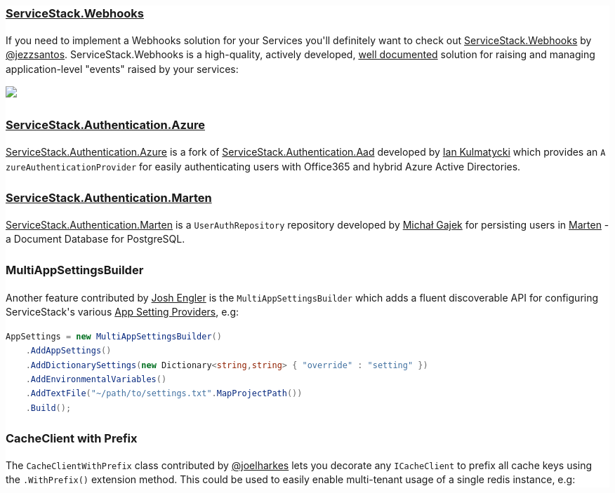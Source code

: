 ### [ServiceStack.Webhooks](https://github.com/jezzsantos/ServiceStack.Webhooks)

If you need to implement a Webhooks solution for your Services you'll definitely want to check out 
[ServiceStack.Webhooks](https://github.com/jezzsantos/ServiceStack.Webhooks) by [@jezzsantos](https://github.com/jezzsantos). ServiceStack.Webhooks is a high-quality, actively developed, 
[well documented](https://github.com/jezzsantos/ServiceStack.Webhooks/wiki) solution for raising and managing 
application-level "events" raised by your services:

![](https://raw.githubusercontent.com/jezzsantos/ServiceStack.Webhooks/master/docs/img/pages/Webhooks.Architecture.PNG)

### [ServiceStack.Authentication.Azure](https://github.com/ticky74/ServiceStack.Authentication.Azure)

[ServiceStack.Authentication.Azure](https://github.com/ticky74/ServiceStack.Authentication.Azure) is a fork of
[ServiceStack.Authentication.Aad](https://github.com/jfoshee/ServiceStack.Authentication.Aad) developed by 
[Ian Kulmatycki](https://github.com/ticky74) which provides an `AzureAuthenticationProvider` for easily 
authenticating users with Office365 and hybrid Azure Active Directories.

### [ServiceStack.Authentication.Marten](https://github.com/migajek/ServiceStack.Authentication.Marten)

[ServiceStack.Authentication.Marten](https://github.com/migajek/ServiceStack.Authentication.Marten) is a 
`UserAuthRepository` repository developed by [Michał Gajek](https://github.com/migajek) for persisting users in 
[Marten](http://jasperfx.github.io/marten/getting_started/) - a Document Database for PostgreSQL.

### MultiAppSettingsBuilder

Another feature contributed by [Josh Engler](https://github.com/englerj) is the `MultiAppSettingsBuilder` which adds
a fluent discoverable API for configuring ServiceStack's various [App Setting Providers](/appsettings), e.g:

```csharp
AppSettings = new MultiAppSettingsBuilder()
    .AddAppSettings()
    .AddDictionarySettings(new Dictionary<string,string> { "override" : "setting" })
    .AddEnvironmentalVariables()
    .AddTextFile("~/path/to/settings.txt".MapProjectPath())
    .Build();
```

### CacheClient with Prefix

The `CacheClientWithPrefix` class contributed by [@joelharkes](https://github.com/joelharkes) lets you decorate 
any `ICacheClient` to prefix all cache keys using the `.WithPrefix()` extension method. This could be used to 
easily enable multi-tenant usage of a single redis instance, e.g:
